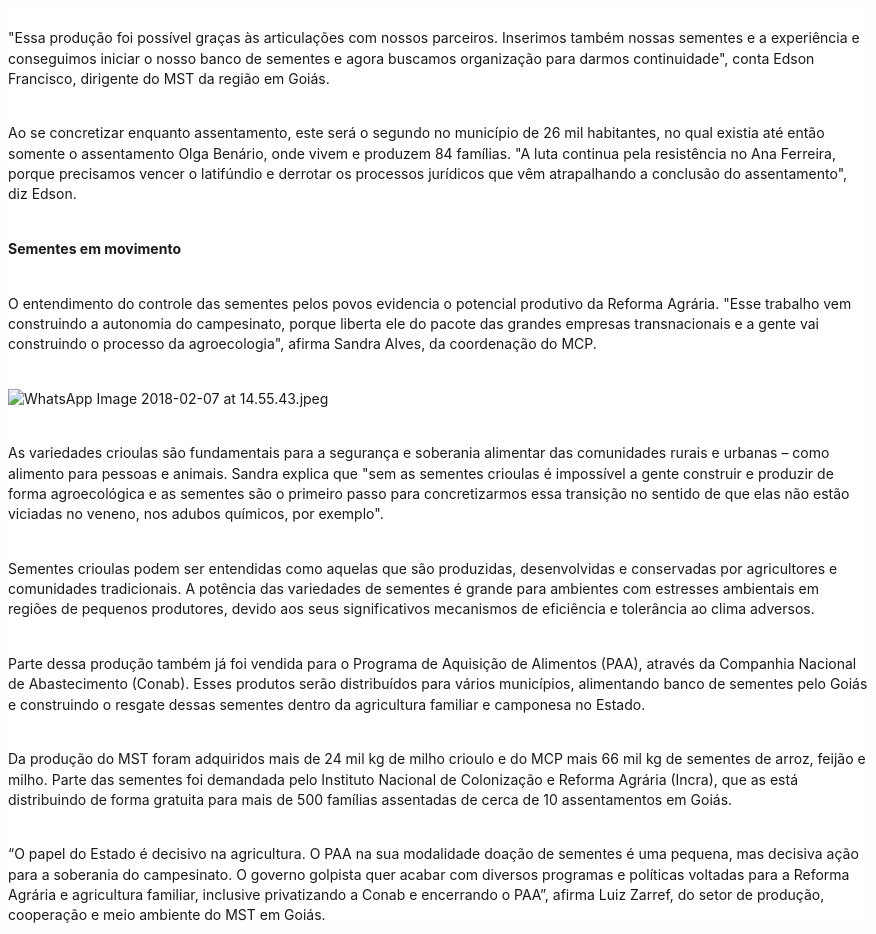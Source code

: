 <p><br />
&quot;Essa produ&ccedil;&atilde;o foi poss&iacute;vel gra&ccedil;as &agrave;s articula&ccedil;&otilde;es com nossos parceiros. Inserimos tamb&eacute;m nossas sementes e a experi&ecirc;ncia e conseguimos iniciar o nosso banco de sementes e agora buscamos organiza&ccedil;&atilde;o para darmos continuidade&quot;, conta Edson Francisco, dirigente do MST da regi&atilde;o em Goi&aacute;s.</p>

<p><br />
Ao se concretizar enquanto assentamento, este ser&aacute; o segundo no munic&iacute;pio de 26 mil habitantes, no qual existia at&eacute; ent&atilde;o somente o assentamento Olga Ben&aacute;rio, onde vivem e produzem 84 fam&iacute;lias. &quot;A luta continua pela resist&ecirc;ncia no Ana Ferreira, porque precisamos vencer o latif&uacute;ndio e derrotar os processos jur&iacute;dicos que v&ecirc;m atrapalhando a conclus&atilde;o do assentamento&quot;, diz Edson.</p>

<p><br />
<strong>Sementes em movimento</strong></p>

<p><br />
O entendimento do controle das sementes pelos povos evidencia o potencial produtivo da Reforma Agr&aacute;ria. &quot;Esse trabalho vem construindo a autonomia do campesinato, porque liberta ele do pacote das grandes empresas transnacionais e a gente vai construindo o processo da agroecologia&quot;, afirma Sandra Alves, da coordena&ccedil;&atilde;o do MCP.</p>

<p><br />
<img alt="WhatsApp Image 2018-02-07 at 14.55.43.jpeg" height="338" src="//farm5.staticflickr.com/4708/39389365005_88b2b37f86_b.jpg" width="600" /></p>

<p><br />
As variedades crioulas s&atilde;o fundamentais para a seguran&ccedil;a e soberania alimentar das comunidades rurais e urbanas &ndash; como alimento para pessoas e animais. Sandra explica que &quot;sem as sementes crioulas &eacute; imposs&iacute;vel a gente construir e produzir de forma agroecol&oacute;gica e as sementes s&atilde;o o primeiro passo para concretizarmos essa transi&ccedil;&atilde;o no sentido de que elas n&atilde;o est&atilde;o viciadas no veneno, nos adubos qu&iacute;micos, por exemplo&quot;.</p>

<p><br />
Sementes crioulas podem ser entendidas como aquelas que s&atilde;o produzidas, desenvolvidas e conservadas por agricultores e comunidades tradicionais. A pot&ecirc;ncia das variedades de sementes &eacute; grande para ambientes com estresses ambientais em regi&otilde;es de pequenos produtores, devido aos seus significativos mecanismos de efici&ecirc;ncia e toler&acirc;ncia ao clima adversos.</p>

<p><br />
Parte dessa produ&ccedil;&atilde;o tamb&eacute;m j&aacute; foi vendida para o Programa de Aquisi&ccedil;&atilde;o de Alimentos (PAA), atrav&eacute;s da Companhia Nacional de Abastecimento (Conab). Esses produtos ser&atilde;o distribu&iacute;dos para v&aacute;rios munic&iacute;pios, alimentando banco de sementes pelo Goi&aacute;s e construindo o resgate dessas sementes dentro da agricultura familiar e camponesa no Estado.</p>

<p><br />
Da produ&ccedil;&atilde;o do MST foram adquiridos mais de 24 mil kg de milho crioulo e do MCP mais 66 mil kg de sementes de arroz, feij&atilde;o e milho. Parte das sementes foi demandada pelo Instituto Nacional de Coloniza&ccedil;&atilde;o e Reforma Agr&aacute;ria (Incra), que as est&aacute; distribuindo de forma gratuita para mais de 500 fam&iacute;lias assentadas de cerca de 10 assentamentos em Goi&aacute;s.</p>

<p><br />
&ldquo;O papel do Estado &eacute; decisivo na agricultura. O PAA na sua modalidade doa&ccedil;&atilde;o de sementes &eacute; uma pequena, mas decisiva a&ccedil;&atilde;o para a soberania do campesinato. O governo golpista quer acabar com diversos programas e pol&iacute;ticas voltadas para a Reforma Agr&aacute;ria e agricultura familiar, inclusive privatizando a Conab e encerrando o PAA&rdquo;, afirma Luiz Zarref, do setor de produ&ccedil;&atilde;o, coopera&ccedil;&atilde;o e meio ambiente do MST em Goi&aacute;s.&nbsp;</p>
